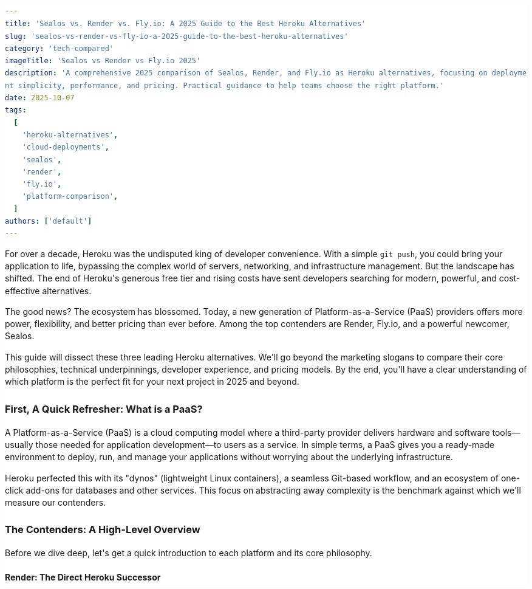 ```yaml
---
title: 'Sealos vs. Render vs. Fly.io: A 2025 Guide to the Best Heroku Alternatives'
slug: 'sealos-vs-render-vs-fly-io-a-2025-guide-to-the-best-heroku-alternatives'
category: 'tech-compared'
imageTitle: 'Sealos vs Render vs Fly.io 2025'
description: 'A comprehensive 2025 comparison of Sealos, Render, and Fly.io as Heroku alternatives, focusing on deployment simplicity, performance, and pricing. Practical guidance to help teams choose the right platform.'
date: 2025-10-07
tags:
  [
    'heroku-alternatives',
    'cloud-deployments',
    'sealos',
    'render',
    'fly.io',
    'platform-comparison',
  ]
authors: ['default']
---
```


For over a decade, Heroku was the undisputed king of developer convenience. With a simple `git push`, you could bring your application to life, bypassing the complex world of servers, networking, and infrastructure management. But the landscape has shifted. The end of Heroku's generous free tier and rising costs have sent developers searching for modern, powerful, and cost-effective alternatives.

The good news? The ecosystem has blossomed. Today, a new generation of Platform-as-a-Service (PaaS) providers offers more power, flexibility, and better pricing than ever before. Among the top contenders are Render, Fly.io, and a powerful newcomer, Sealos.

This guide will dissect these three leading Heroku alternatives. We'll go beyond the marketing slogans to compare their core philosophies, technical underpinnings, developer experience, and pricing models. By the end, you'll have a clear understanding of which platform is the perfect fit for your next project in 2025 and beyond.

### First, A Quick Refresher: What is a PaaS?

A Platform-as-a-Service (PaaS) is a cloud computing model where a third-party provider delivers hardware and software tools—usually those needed for application development—to users as a service. In simple terms, a PaaS gives you a ready-made environment to deploy, run, and manage your applications without worrying about the underlying infrastructure.

Heroku perfected this with its "dynos" (lightweight Linux containers), a seamless Git-based workflow, and an ecosystem of one-click add-ons for databases and other services. This focus on abstracting away complexity is the benchmark against which we'll measure our contenders.

### The Contenders: A High-Level Overview

Before we dive deep, let's get a quick introduction to each platform and its core philosophy.

#### Render: The Direct Heroku Successor
